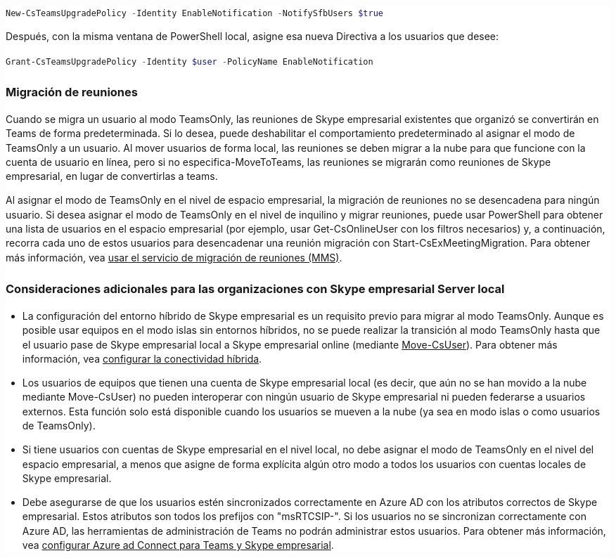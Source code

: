 ```PowerShell
New-CsTeamsUpgradePolicy -Identity EnableNotification -NotifySfbUsers $true
```

Después, con la misma ventana de PowerShell local, asigne esa nueva Directiva a los usuarios que desee:

```PowerShell
Grant-CsTeamsUpgradePolicy -Identity $user -PolicyName EnableNotification
```

### <a name="meeting-migration"></a>Migración de reuniones

Cuando se migra un usuario al modo TeamsOnly, las reuniones de Skype empresarial existentes que organizó se convertirán en Teams de forma predeterminada. Si lo desea, puede deshabilitar el comportamiento predeterminado al asignar el modo de TeamsOnly a un usuario. Al mover usuarios de forma local, las reuniones se deben migrar a la nube para que funcione con la cuenta de usuario en línea, pero si no especifica-MoveToTeams, las reuniones se migrarán como reuniones de Skype empresarial, en lugar de convertirlas a teams. 

Al asignar el modo de TeamsOnly en el nivel de espacio empresarial, la migración de reuniones no se desencadena para ningún usuario. Si desea asignar el modo de TeamsOnly en el nivel de inquilino y migrar reuniones, puede usar PowerShell para obtener una lista de usuarios en el espacio empresarial (por ejemplo, usar Get-CsOnlineUser con los filtros necesarios) y, a continuación, recorra cada uno de estos usuarios para desencadenar una reunión migración con Start-CsExMeetingMigration. Para obtener más información, vea [usar el servicio de migración de reuniones (MMS)](https://docs.microsoft.com/skypeforbusiness/audio-conferencing-in-office-365/setting-up-the-meeting-migration-service-mms).


### <a name="additional-considerations-for-organizations-with-skype-for-business-server-on-premises"></a>Consideraciones adicionales para las organizaciones con Skype empresarial Server local

- La configuración del entorno híbrido de Skype empresarial es un requisito previo para migrar al modo TeamsOnly. Aunque es posible usar equipos en el modo islas sin entornos híbridos, no se puede realizar la transición al modo TeamsOnly hasta que el usuario pase de Skype empresarial local a Skype empresarial online (mediante [Move-CsUser](https://docs.microsoft.com/SkypeForBusiness/hybrid/move-users-between-on-premises-and-cloud)). Para obtener más información, vea [configurar la conectividad híbrida](https://docs.microsoft.com/skypeforbusiness/hybrid/configure-hybrid-connectivity).

- Los usuarios de equipos que tienen una cuenta de Skype empresarial local (es decir, que aún no se han movido a la nube mediante Move-CsUser) no pueden interoperar con ningún usuario de Skype empresarial ni pueden federarse a usuarios externos. Esta función solo está disponible cuando los usuarios se mueven a la nube (ya sea en modo islas o como usuarios de TeamsOnly). 

- Si tiene usuarios con cuentas de Skype empresarial en el nivel local, no debe asignar el modo de TeamsOnly en el nivel del espacio empresarial, a menos que asigne de forma explícita algún otro modo a todos los usuarios con cuentas locales de Skype empresarial. 

- Debe asegurarse de que los usuarios estén sincronizados correctamente en Azure AD con los atributos correctos de Skype empresarial. Estos atributos son todos los prefijos con "msRTCSIP-". Si los usuarios no se sincronizan correctamente con Azure AD, las herramientas de administración de Teams no podrán administrar estos usuarios. Para obtener más información, vea [configurar Azure ad Connect para Teams y Skype empresarial](https://docs.microsoft.com/SkypeForBusiness/hybrid/configure-azure-ad-connect).

